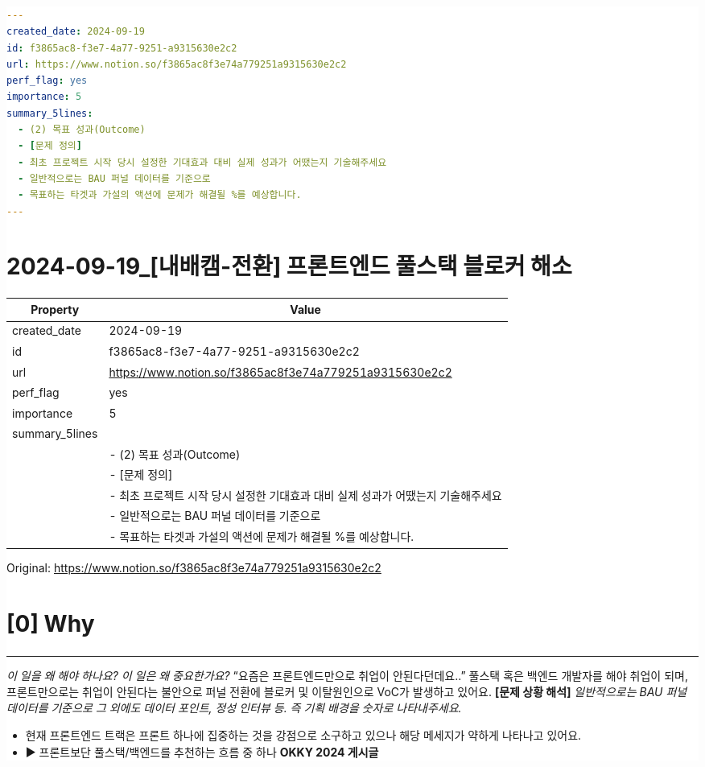 ```yaml
---
created_date: 2024-09-19
id: f3865ac8-f3e7-4a77-9251-a9315630e2c2
url: https://www.notion.so/f3865ac8f3e74a779251a9315630e2c2
perf_flag: yes
importance: 5
summary_5lines:
  - (2) 목표 성과(Outcome)
  - [문제 정의]
  - 최초 프로젝트 시작 당시 설정한 기대효과 대비 실제 성과가 어땠는지 기술해주세요
  - 일반적으로는 BAU 퍼널 데이터를 기준으로
  - 목표하는 타겟과 가설의 액션에 문제가 해결될 %를 예상합니다.
---
```


# 2024-09-19_[내배캠-전환] 프론트엔드 풀스택 블로커 해소

| Property | Value |
| --- | --- |
| created_date | 2024-09-19 |
| id | f3865ac8-f3e7-4a77-9251-a9315630e2c2 |
| url | https://www.notion.so/f3865ac8f3e74a779251a9315630e2c2 |
| perf_flag | yes |
| importance | 5 |
| summary_5lines | |
|  | - (2) 목표 성과(Outcome) |
|  | - [문제 정의] |
|  | - 최초 프로젝트 시작 당시 설정한 기대효과 대비 실제 성과가 어땠는지 기술해주세요 |
|  | - 일반적으로는 BAU 퍼널 데이터를 기준으로 |
|  | - 목표하는 타겟과 가설의 액션에 문제가 해결될 %를 예상합니다. |

Original: https://www.notion.so/f3865ac8f3e74a779251a9315630e2c2

# [0] Why

---
*이 일을 왜 해야 하나요? 이 일은 왜 중요한가요?*
“요즘은 프론트엔드만으로 취업이 안된다던데요..”
풀스택 혹은 백엔드 개발자를 해야 취업이 되며, 프론트만으로는 취업이 안된다는 불안으로 퍼널 전환에 블로커 및 이탈원인으로 VoC가 발생하고 있어요.
**[문제 상황 해석]**
*일반적으로는 BAU 퍼널 데이터를 기준으로
그 외에도 데이터 포인트, 정성 인터뷰 등. 즉 기획 배경을 숫자로 나타내주세요.*
- 현재 프론트엔드 트랙은 프론트 하나에 집중하는 것을 강점으로 소구하고 있으나 해당 메세지가 약하게 나타나고 있어요.
- ▶ 프론트보단 풀스택/백엔드를 추천하는 흐름 중 하나
  **OKKY 2024 게시글**